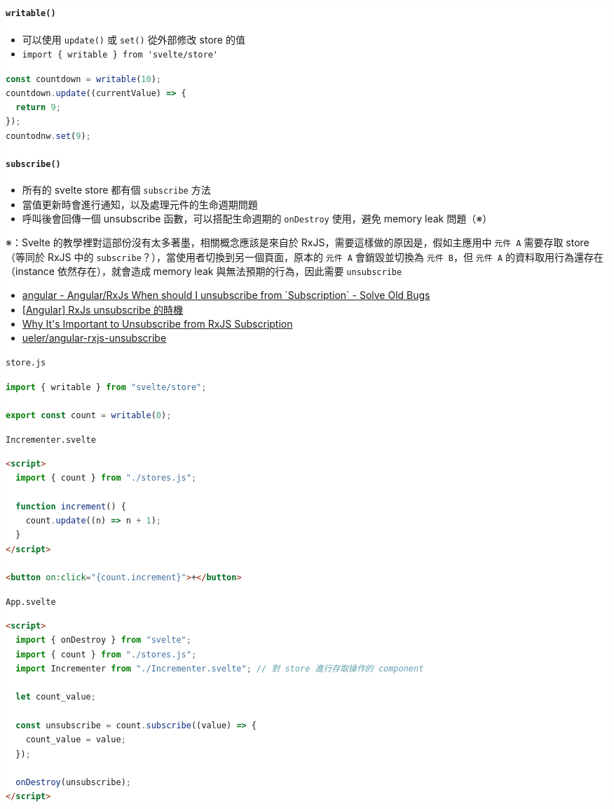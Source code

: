 #### `writable()`

- 可以使用 `update()` 或 `set()` 從外部修改 store 的值
- `import { writable } from 'svelte/store'`

```javascript
const countdown = writable(10);
countdown.update((currentValue) => {
  return 9;
});
countodnw.set(9);
```

#### `subscribe()`

- 所有的 svelte store 都有個 `subscribe` 方法
- 當值更新時會進行通知，以及處理元件的生命週期問題
- 呼叫後會回傳一個 unsubscribe 函數，可以搭配生命週期的 `onDestroy` 使用，避免 memory leak 問題（※）

※：Svelte 的教學裡對這部份沒有太多著墨，相關概念應該是來自於 RxJS，需要這樣做的原因是，假如主應用中 `元件 A` 需要存取 store（等同於 RxJS 中的 `subscribe`？），當使用者切換到另一個頁面，原本的 `元件 A` 會銷毀並切換為 `元件 B`，但 `元件 A` 的資料取用行為還存在（instance 依然存在），就會造成 memory leak 與無法預期的行為，因此需要 `unsubscribe`

- [angular - Angular/RxJs When should I unsubscribe from \`Subscription\` - Solve Old Bugs](https://oldbug.net/q/2ZThe/Angular-RxJs-When-should-I-unsubscribe-from-Subscription)
- [\[Angular\] RxJs unsubscribe 的時機](https://yuugou727.github.io/blog/2019/06/22/when-to-unsubscribe/)
- [Why It's Important to Unsubscribe from RxJS Subscription](https://netbasal.com/why-its-important-to-unsubscribe-from-rxjs-subscription-a7a6455d6a02)
- [ueler/angular-rxjs-unsubscribe](https://github.com/ueler/angular-rxjs-unsubscribe)

`store.js`

```javascript
import { writable } from "svelte/store";

export const count = writable(0);
```

`Incrementer.svelte`

```html
<script>
  import { count } from "./stores.js";

  function increment() {
    count.update((n) => n + 1);
  }
</script>

<button on:click="{count.increment}">+</button>
```

`App.svelte`

```html
<script>
  import { onDestroy } from "svelte";
  import { count } from "./stores.js";
  import Incrementer from "./Incrementer.svelte"; // 對 store 進行存取操作的 component

  let count_value;

  const unsubscribe = count.subscribe((value) => {
    count_value = value;
  });

  onDestroy(unsubscribe);
</script>

```